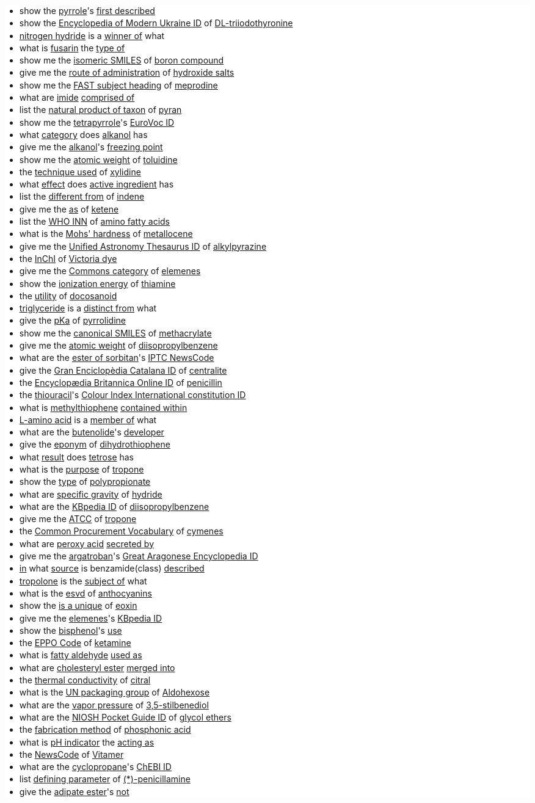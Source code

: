 - show the [pyrrole](class)'s [first described](attribute)
- show the [Encyclopedia of Modern Ukraine ID](attribute) of [DL-triiodothyronine](class)
- [nitrogen hydride](class) is a [winner of](attribute) what
- what is [fusarin](class) the [type of](attribute)
- show me the [isomeric SMILES](attribute) of [boron compound](class)
- give me the [route of administration](attribute) of [hydroxide salts](class)
- show me the [FAST subject heading](attribute) of [meprodine](class)
- what are [imide](class) [comprised of](attribute)
- list the [natural product of taxon](attribute) of [pyran](class)
- show me the [tetrapyrrole](class)'s [EuroVoc ID](attribute)
- what [category](attribute) does [alkanol](class) has
- give me the [alkanol](class)'s [freezing point](attribute)
- show me the [atomic weight](attribute) of [toluidine](class)
-  the [technique used](attribute) of [xylidine](class)
- what [effect](attribute) does [active ingredient](class) has
- list the [different from](attribute) of [indene](class)
- give me the [as](attribute) of [ketene](class)
- list the [WHO INN](attribute) of [amino fatty acids](class)
- what is the [Mohs' hardness](attribute) of [metallocene](class)
- give me the [Unified Astronomy Thesaurus ID](attribute) of [alkylpyrazine](class)
-  the [InChI](attribute) of [Victoria dye](class)
- give me the [Commons category](attribute) of [elemenes](class)
- show the [ionization energy](attribute) of [thiamine](class)
-  the [utility](attribute) of [docosanoid](class)
- [triglyceride](class) is a [distinct from](attribute) what
- give the [pKa](attribute) of [pyrrolidine](class)
- show me the [canonical SMILES](attribute) of [methacrylate](class)
- give me the [atomic weight](attribute) of [diisopropylbenzene](class)
- what are the [ester of sorbitan](class)'s [IPTC NewsCode](attribute)
- give the [Gran Enciclopèdia Catalana ID](attribute) of [centralite](class)
-  the [Encyclopædia Britannica Online ID](attribute) of [penicillin](class)
-  the [thiouracil](class)'s [Colour Index International constitution ID](attribute)
- what is [methylthiophene](class) [contained within](attribute)
- [L-amino acid](class) is a [member of](attribute) what
- what are the [butenolide](class)'s [developer](attribute)
- give the [eponym](attribute) of [dihydrothiophene](class)
- what [result](attribute) does [tetrose](class) has
- what is the [purpose](attribute) of [tropone](class)
- show the [type](attribute) of [polypropionate](class)
- what are  [specific gravity](attribute) of [hydride](class)
- what are the [KBpedia ID](attribute) of [diisopropylbenzene](class)
- give me the [ATCC](attribute) of [tropone](class)
-  the [Common Procurement Vocabulary](attribute) of [cymenes](class)
- what are [peroxy acid](class) [secreted by](attribute)
- give me the [argatroban](class)'s [Great Aragonese Encyclopedia ID](attribute)
- [in](attribute) what [source](attribute) is benzamide(class) [described](attribute) 
- [tropolone](class) is the [subject of](attribute) what
- what is the [esvd](attribute) of [anthocyanins](class)
- show the [is a unique](attribute) of [eoxin](class)
- give me the [elemenes](class)'s [KBpedia ID](attribute)
- show the [bisphenol](class)'s [use](attribute)
-  the [EPPO Code](attribute) of [ketamine](class)
- what is [fatty aldehyde](class) [used as](attribute)
- what are [cholesteryl ester](class) [merged into](attribute)
-  the [thermal conductivity](attribute) of [citral](class)
- what is the [UN packaging group](attribute) of [Aldohexose](class)
- what are the [vapor pressure](attribute) of [3,5-stilbenediol](class)
- what are the [NIOSH Pocket Guide ID](attribute) of [glycol ethers](class)
-  the [fabrication method](attribute) of [phosphonic acid](class)
- what is [pH indicator](class) the [acting as](attribute)
-  the [NewsCode](attribute) of [Vitamer](class)
- what are the [cyclopropane](class)'s [ChEBI ID](attribute)
- list  [defining parameter](attribute) of [(*)-penicillamine](class)
- give the [adipate ester](class)'s [not](attribute)